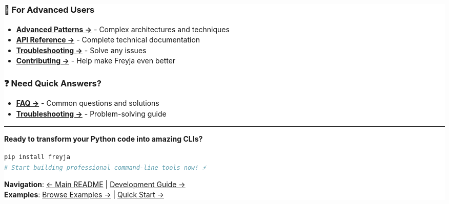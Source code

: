 ### 🚀 For Advanced Users
* **[Advanced Patterns →](advanced/README.md)** - Complex architectures and techniques
* **[API Reference →](reference/README.md)** - Complete technical documentation
* **[Troubleshooting →](guides/troubleshooting.md)** - Solve any issues
* **[Contributing →](development/README.md)** - Help make Freyja even better

### ❓ Need Quick Answers?
* **[FAQ →](faq.md)** - Common questions and solutions
* **[Troubleshooting →](guides/troubleshooting.md)** - Problem-solving guide

---

**Ready to transform your Python code into amazing CLIs?**

```bash
pip install freyja
# Start building professional command-line tools now! ⚡
```

**Navigation**: [← Main README](../README.md) | [Development Guide →](../CLAUDE.md)  
**Examples**: [Browse Examples →](guides/examples.md) | [Quick Start →](getting-started/quick-start.md)